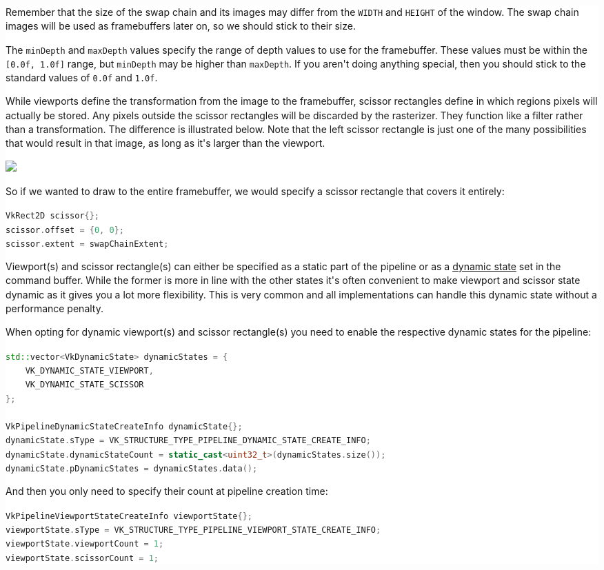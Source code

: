 Remember that the size of the swap chain and its images may differ from the
`WIDTH` and `HEIGHT` of the window. The swap chain images will be used as
framebuffers later on, so we should stick to their size.

The `minDepth` and `maxDepth` values specify the range of depth values to use
for the framebuffer. These values must be within the `[0.0f, 1.0f]` range, but
`minDepth` may be higher than `maxDepth`. If you aren't doing anything special,
then you should stick to the standard values of `0.0f` and `1.0f`.

While viewports define the transformation from the image to the framebuffer,
scissor rectangles define in which regions pixels will actually be stored. Any
pixels outside the scissor rectangles will be discarded by the rasterizer. They
function like a filter rather than a transformation. The difference is
illustrated below. Note that the left scissor rectangle is just one of the many
possibilities that would result in that image, as long as it's larger than the
viewport.

![](/images/viewports_scissors.png)

So if we wanted to draw to the entire framebuffer, we would specify a scissor rectangle that covers it entirely:

```c++
VkRect2D scissor{};
scissor.offset = {0, 0};
scissor.extent = swapChainExtent;
```

Viewport(s) and scissor rectangle(s) can either be specified as a static part of the pipeline or as a [dynamic state](#dynamic-state) set in the command buffer. While the former is more in line with the other states it's often convenient to make viewport and scissor state dynamic as it gives you a lot more flexibility. This is very common and all implementations can handle this dynamic state without a performance penalty.

When opting for dynamic viewport(s) and scissor rectangle(s) you need to enable the respective dynamic states for the pipeline:

```c++
std::vector<VkDynamicState> dynamicStates = {
    VK_DYNAMIC_STATE_VIEWPORT,
    VK_DYNAMIC_STATE_SCISSOR
};

VkPipelineDynamicStateCreateInfo dynamicState{};
dynamicState.sType = VK_STRUCTURE_TYPE_PIPELINE_DYNAMIC_STATE_CREATE_INFO;
dynamicState.dynamicStateCount = static_cast<uint32_t>(dynamicStates.size());
dynamicState.pDynamicStates = dynamicStates.data();
```

And then you only need to specify their count at pipeline creation time:

```c++
VkPipelineViewportStateCreateInfo viewportState{};
viewportState.sType = VK_STRUCTURE_TYPE_PIPELINE_VIEWPORT_STATE_CREATE_INFO;
viewportState.viewportCount = 1;
viewportState.scissorCount = 1;
```
